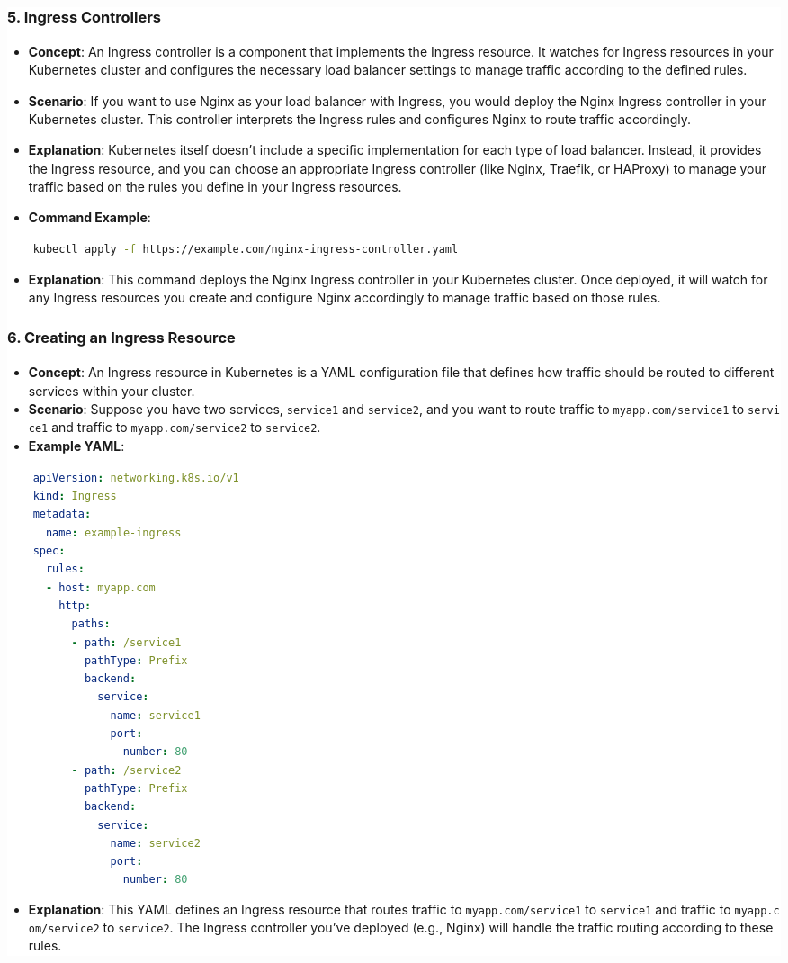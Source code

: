 ### 5. **Ingress Controllers**
   - **Concept**: An Ingress controller is a component that implements the Ingress resource. It watches for Ingress resources in your Kubernetes cluster and configures the necessary load balancer settings to manage traffic according to the defined rules.
   - **Scenario**: If you want to use Nginx as your load balancer with Ingress, you would deploy the Nginx Ingress controller in your Kubernetes cluster. This controller interprets the Ingress rules and configures Nginx to route traffic accordingly.
   - **Explanation**: Kubernetes itself doesn’t include a specific implementation for each type of load balancer. Instead, it provides the Ingress resource, and you can choose an appropriate Ingress controller (like Nginx, Traefik, or HAProxy) to manage your traffic based on the rules you define in your Ingress resources.

   - **Command Example**:
 ```bash
     kubectl apply -f https://example.com/nginx-ingress-controller.yaml
 ```
   - **Explanation**: This command deploys the Nginx Ingress controller in your Kubernetes cluster. Once deployed, it will watch for any Ingress resources you create and configure Nginx accordingly to manage traffic based on those rules.

### 6. **Creating an Ingress Resource**
   - **Concept**: An Ingress resource in Kubernetes is a YAML configuration file that defines how traffic should be routed to different services within your cluster.
   - **Scenario**: Suppose you have two services, `service1` and `service2`, and you want to route traffic to `myapp.com/service1` to `service1` and traffic to `myapp.com/service2` to `service2`.
   - **Example YAML**:
 ```yaml
     apiVersion: networking.k8s.io/v1
     kind: Ingress
     metadata:
       name: example-ingress
     spec:
       rules:
       - host: myapp.com
         http:
           paths:
           - path: /service1
             pathType: Prefix
             backend:
               service:
                 name: service1
                 port:
                   number: 80
           - path: /service2
             pathType: Prefix
             backend:
               service:
                 name: service2
                 port:
                   number: 80
 ```
   - **Explanation**: This YAML defines an Ingress resource that routes traffic to `myapp.com/service1` to `service1` and traffic to `myapp.com/service2` to `service2`. The Ingress controller you’ve deployed (e.g., Nginx) will handle the traffic routing according to these rules.
